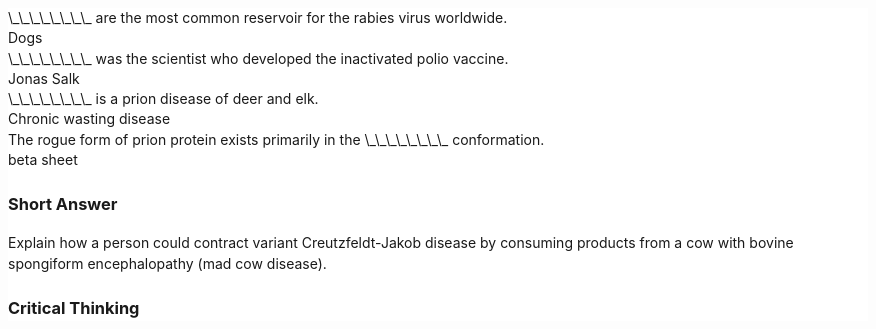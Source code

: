 </div>
</div>

<div data-type="exercise">
<div data-type="problem" markdown="1">
\_\_\_\_\_\_\_\_ are the most common reservoir for the rabies virus worldwide.

</div>
<div data-type="solution" markdown="1">
Dogs

</div>
</div>

<div data-type="exercise">
<div data-type="problem" markdown="1">
\_\_\_\_\_\_\_\_ was the scientist who developed the inactivated polio vaccine.

</div>
<div data-type="solution" markdown="1">
Jonas Salk

</div>
</div>

<div data-type="exercise">
<div data-type="problem" markdown="1">
\_\_\_\_\_\_\_\_ is a prion disease of deer and elk.

</div>
<div data-type="solution" markdown="1">
Chronic wasting disease

</div>
</div>

<div data-type="exercise">
<div data-type="problem" markdown="1">
The rogue form of prion protein exists primarily in the \_\_\_\_\_\_\_\_ conformation.

</div>
<div data-type="solution" markdown="1">
beta sheet

</div>
</div>

### Short Answer

<div data-type="exercise">
<div data-type="problem" markdown="1">
Explain how a person could contract variant Creutzfeldt-Jakob disease by consuming products from a cow with bovine spongiform encephalopathy (mad cow disease).

</div>
</div>

### Critical Thinking
